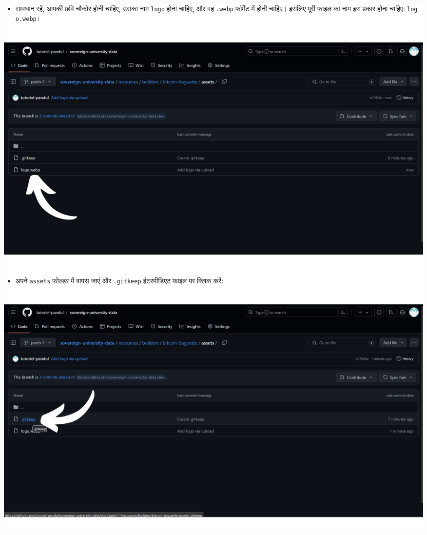 
- सावधान रहें, आपकी छवि चौकोर होनी चाहिए, उसका नाम `logo` होना चाहिए, और वह `.webp` फॉर्मेट में होनी चाहिए। इसलिए पूरी फाइल का नाम इस प्रकार होना चाहिए: `logo.webp`।

![builder](assets/29.webp)


- अपने `assets` फोल्डर में वापस जाएं और `.gitkeep` इंटरमीडिएट फाइल पर क्लिक करें:

![builder](assets/30.webp)
